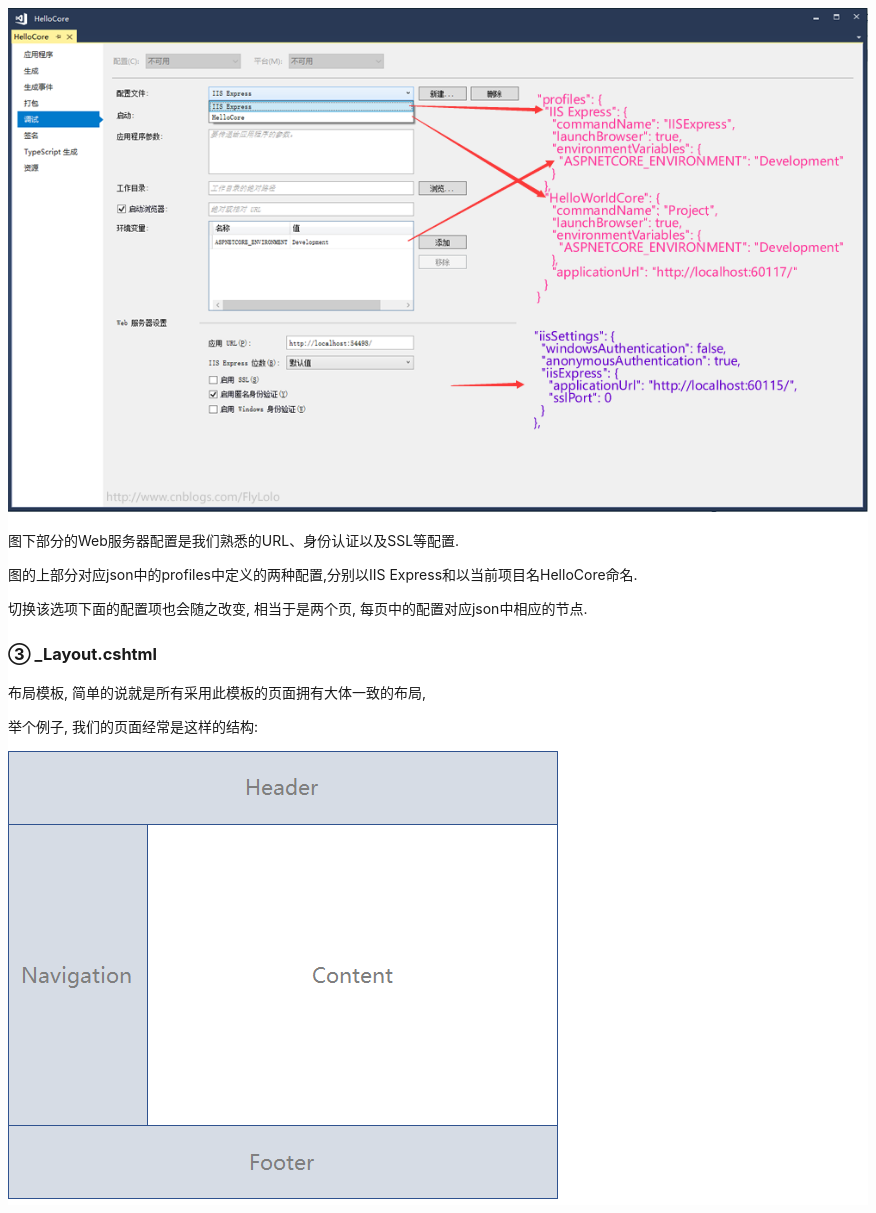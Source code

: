 ![](/blogimages/ASPNETCore2_3/548134-20180208142350138-1478919252.png)

图下部分的Web服务器配置是我们熟悉的URL、身份认证以及SSL等配置.

图的上部分对应json中的profiles中定义的两种配置,分别以IIS Express和以当前项目名HelloCore命名.

切换该选项下面的配置项也会随之改变, 相当于是两个页, 每页中的配置对应json中相应的节点. 

### ③ _Layout.cshtml

布局模板, 简单的说就是所有采用此模板的页面拥有大体一致的布局, 

举个例子, 我们的页面经常是这样的结构:

![](/blogimages/ASPNETCore2_3/548134-20180208150014560-42688859.png)
